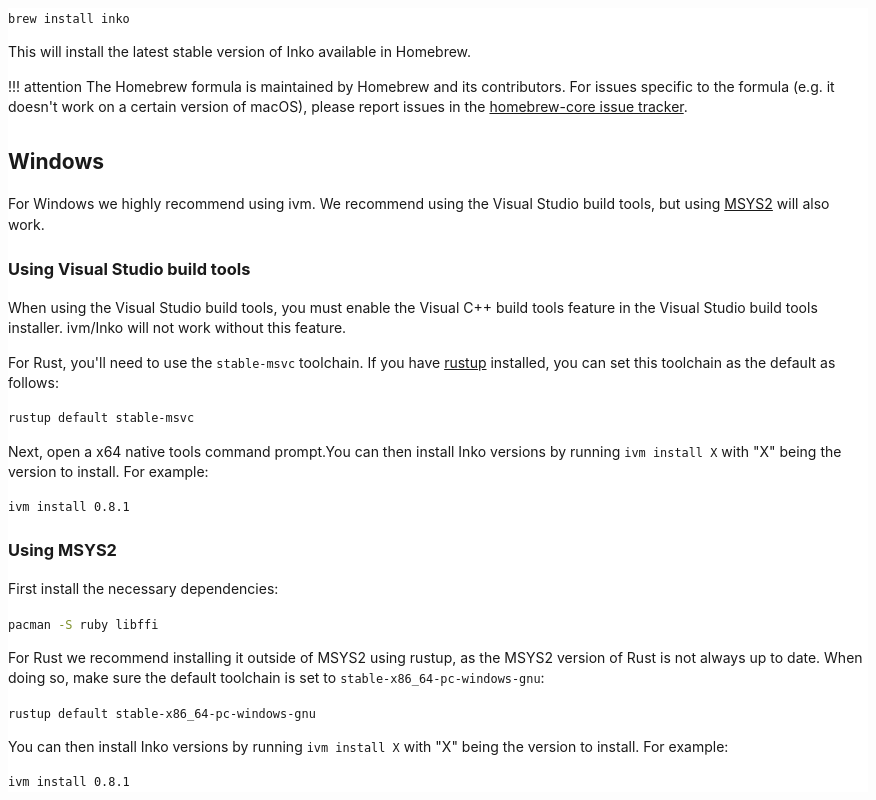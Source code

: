 ```bash
brew install inko
```

This will install the latest stable version of Inko available in Homebrew.

!!! attention
    The Homebrew formula is maintained by Homebrew and its contributors. For
    issues specific to the formula (e.g. it doesn't work on a certain version of
    macOS), please report issues in the [homebrew-core issue
    tracker](https://github.com/Homebrew/homebrew-core/issues).

## Windows

For Windows we highly recommend using ivm. We recommend using the Visual Studio
build tools, but using [MSYS2][msys2] will also work.

### Using Visual Studio build tools

When using the Visual Studio build tools, you must enable the Visual C++ build
tools feature in the Visual Studio build tools installer. ivm/Inko will not work
without this feature.

For Rust, you'll need to use the `stable-msvc` toolchain. If you have
[rustup](https://rustup.rs/) installed, you can set this toolchain as the
default as follows:

```bash
rustup default stable-msvc
```

Next, open a x64 native tools command prompt.You can then install Inko versions
by running `ivm install X` with "X" being the version to install. For example:

```bash
ivm install 0.8.1
```

### Using MSYS2

First install the necessary dependencies:

```bash
pacman -S ruby libffi
```

For Rust we recommend installing it outside of MSYS2 using rustup, as the MSYS2
version of Rust is not always up to date. When doing so, make sure the default
toolchain is set to `stable-x86_64-pc-windows-gnu`:

```bash
rustup default stable-x86_64-pc-windows-gnu
```

You can then install Inko versions by running `ivm install X` with "X" being the
version to install. For example:

```bash
ivm install 0.8.1
```


[homebrew]: https://brew.sh/
[msys2]: http://www.msys2.org/
[libffi]: https://sourceware.org/libffi/
[jemalloc]: http://jemalloc.net/